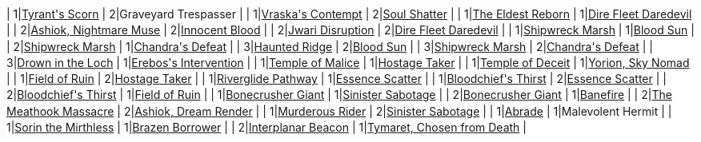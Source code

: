 |                    1|[Tyrant's Scorn](http://gatherer.wizards.com/Pages/Card/Details.aspx?multiverseid=461152)                |                    2|Graveyard Trespasser                                                                                  |
|                    1|[Vraska's Contempt](http://gatherer.wizards.com/Pages/Card/Details.aspx?multiverseid=435283)             |                    2|[Soul Shatter](http://gatherer.wizards.com/Pages/Card/Details.aspx?multiverseid=491765)               |
|                    1|[The Eldest Reborn](http://gatherer.wizards.com/Pages/Card/Details.aspx?multiverseid=442978)             |                    1|[Dire Fleet Daredevil](http://gatherer.wizards.com/Pages/Card/Details.aspx?multiverseid=439756)       |
|                    2|[Ashiok, Nightmare Muse](http://gatherer.wizards.com/Pages/Card/Details.aspx?multiverseid=476459)        |                    2|[Innocent Blood](http://gatherer.wizards.com/Pages/Card/Details.aspx?multiverseid=417477)             |
|                    2|[Jwari Disruption](http://gatherer.wizards.com/Pages/Card/Details.aspx?multiverseid=491693)              |                    2|[Dire Fleet Daredevil](http://gatherer.wizards.com/Pages/Card/Details.aspx?multiverseid=439756)       |
|                    1|[Shipwreck Marsh](http://gatherer.wizards.com/Pages/Card/Details.aspx?multiverseid=535066)               |                    1|[Blood Sun](http://gatherer.wizards.com/Pages/Card/Details.aspx?multiverseid=439749)                  |
|                    2|[Shipwreck Marsh](http://gatherer.wizards.com/Pages/Card/Details.aspx?multiverseid=535066)               |                    1|[Chandra's Defeat](http://gatherer.wizards.com/Pages/Card/Details.aspx?multiverseid=430775)           |
|                    3|[Haunted Ridge](http://gatherer.wizards.com/Pages/Card/Details.aspx?multiverseid=535061)                 |                    2|[Blood Sun](http://gatherer.wizards.com/Pages/Card/Details.aspx?multiverseid=439749)                  |
|                    3|[Shipwreck Marsh](http://gatherer.wizards.com/Pages/Card/Details.aspx?multiverseid=535066)               |                    2|[Chandra's Defeat](http://gatherer.wizards.com/Pages/Card/Details.aspx?multiverseid=430775)           |
|                    3|[Drown in the Loch](http://gatherer.wizards.com/Pages/Card/Details.aspx?multiverseid=473150)             |                    1|[Erebos's Intervention](http://gatherer.wizards.com/Pages/Card/Details.aspx?multiverseid=476345)      |
|                    1|[Temple of Malice](http://gatherer.wizards.com/Pages/Card/Details.aspx?multiverseid=378536)              |                    1|[Hostage Taker](http://gatherer.wizards.com/Pages/Card/Details.aspx?multiverseid=435379)              |
|                    1|[Temple of Deceit](http://gatherer.wizards.com/Pages/Card/Details.aspx?multiverseid=373734)              |                    1|[Yorion, Sky Nomad](http://gatherer.wizards.com/Pages/Card/Details.aspx?multiverseid=479752)          |
|                    1|[Field of Ruin](http://gatherer.wizards.com/Pages/Card/Details.aspx?multiverseid=435415)                 |                    2|[Hostage Taker](http://gatherer.wizards.com/Pages/Card/Details.aspx?multiverseid=435379)              |
|                    1|[Riverglide Pathway](http://gatherer.wizards.com/Pages/Card/Details.aspx?multiverseid=491920)            |                    1|[Essence Scatter](http://gatherer.wizards.com/Pages/Card/Details.aspx?multiverseid=426754)            |
|                    1|[Bloodchief's Thirst](http://gatherer.wizards.com/Pages/Card/Details.aspx?multiverseid=491729)           |                    2|[Essence Scatter](http://gatherer.wizards.com/Pages/Card/Details.aspx?multiverseid=426754)            |
|                    2|[Bloodchief's Thirst](http://gatherer.wizards.com/Pages/Card/Details.aspx?multiverseid=491729)           |                    1|[Field of Ruin](http://gatherer.wizards.com/Pages/Card/Details.aspx?multiverseid=435415)              |
|                    1|[Bonecrusher Giant](http://gatherer.wizards.com/Pages/Card/Details.aspx?multiverseid=473077)             |                    1|[Sinister Sabotage](http://gatherer.wizards.com/Pages/Card/Details.aspx?multiverseid=452804)          |
|                    2|[Bonecrusher Giant](http://gatherer.wizards.com/Pages/Card/Details.aspx?multiverseid=473077)             |                    1|[Banefire](http://gatherer.wizards.com/Pages/Card/Details.aspx?multiverseid=186613)                   |
|                    2|[The Meathook Massacre](http://gatherer.wizards.com/Pages/Card/Details.aspx?multiverseid=534886)         |                    2|[Ashiok, Dream Render](http://gatherer.wizards.com/Pages/Card/Details.aspx?multiverseid=461155)       |
|                    1|[Murderous Rider](http://gatherer.wizards.com/Pages/Card/Details.aspx?multiverseid=473059)               |                    2|[Sinister Sabotage](http://gatherer.wizards.com/Pages/Card/Details.aspx?multiverseid=452804)          |
|                    1|[Abrade](http://gatherer.wizards.com/Pages/Card/Details.aspx?multiverseid=430772)                        |                    1|Malevolent Hermit                                                                                     |
|                    1|[Sorin the Mirthless](http://gatherer.wizards.com/Pages/Card/Details.aspx?multiverseid=540983)           |                    1|[Brazen Borrower](http://gatherer.wizards.com/Pages/Card/Details.aspx?multiverseid=473001)            |
|                    2|[Interplanar Beacon](http://gatherer.wizards.com/Pages/Card/Details.aspx?multiverseid=461174)            |                    1|[Tymaret, Chosen from Death](http://gatherer.wizards.com/Pages/Card/Details.aspx?multiverseid=476370) |